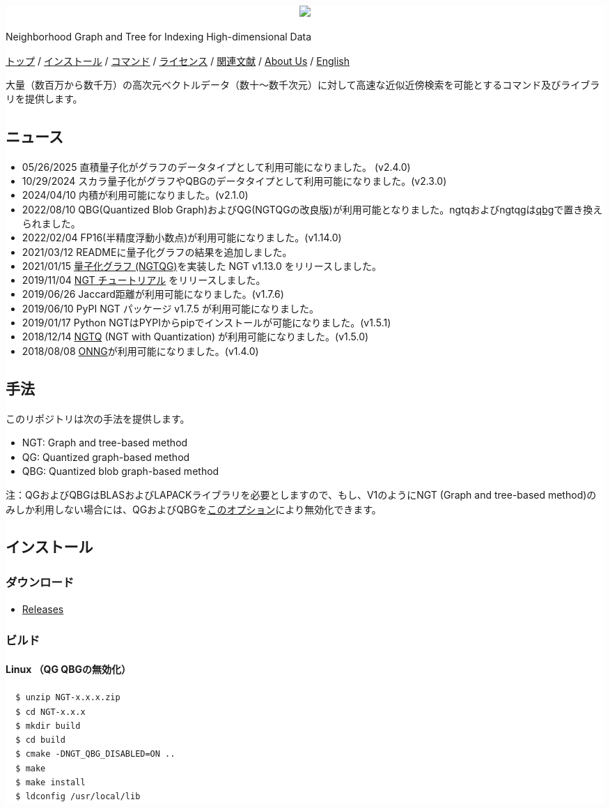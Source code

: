 <div align="center">
<img src="./assets/logo.svg" width="50%">
</div>

Neighborhood Graph and Tree for Indexing High-dimensional Data

[トップ](/README-jp.md) / [インストール](/README-jp.md#インストール) / [コマンド](/bin/ngt/README-jp.md) / [ライセンス](/README-jp.md#ライセンス) / [関連文献](/README-jp.md#関連文献) / [About Us](http://research-lab.yahoo.co.jp/) / [English](/README.md)

大量（数百万から数千万）の高次元ベクトルデータ（数十～数千次元）に対して高速な近似近傍検索を可能とするコマンド及びライブラリを提供します。

ニュース
-------
- 05/26/2025 直積量子化がグラフのデータタイプとして利用可能になりました。 (v2.4.0)
- 10/29/2024 スカラ量子化がグラフやQBGのデータタイプとして利用可能になりました。(v2.3.0)
- 2024/04/10 内積が利用可能になりました。(v2.1.0)
- 2022/08/10 QBG(Quantized Blob Graph)およびQG(NGTQGの改良版)が利用可能となりました。ngtqおよびngtqgは[qbg](https://github.com/yahoojapan/NGT/blob/main/bin/qbg/README.md)で置き換えられました。
- 2022/02/04 FP16(半精度浮動小数点)が利用可能になりました。(v1.14.0)
- 2021/03/12 READMEに量子化グラフの結果を追加しました。
- 2021/01/15 [量子化グラフ (NGTQG)](bin/ngtqg/README.md)を実装した NGT v1.13.0 をリリースしました。
- 2019/11/04 [NGT チュートリアル](https://github.com/yahoojapan/NGT/wiki) をリリースしました。
- 2019/06/26 Jaccard距離が利用可能になりました。(v1.7.6)
- 2019/06/10 PyPI NGT パッケージ v1.7.5 が利用可能になりました。
- 2019/01/17 Python NGTはPYPIからpipでインストールが可能になりました。(v1.5.1)
- 2018/12/14 [NGTQ](bin/ngtq/README-jp.md) (NGT with Quantization) が利用可能になりました。(v1.5.0)
- 2018/08/08 [ONNG](README-jp.md#onng)が利用可能になりました。(v1.4.0)

手法
---
このリポジトリは次の手法を提供します。
- NGT: Graph and tree-based method
- QG: Quantized graph-based method
- QBG: Quantized blob graph-based method

注：QGおよびQBGはBLASおよびLAPACKライブラリを必要としますので、もし、V1のようにNGT (Graph and tree-based method)のみしか利用しない場合には、QGおよびQBGを[このオプション](#QGおよびQBGの無効化)により無効化できます。

インストール
-----------

### ダウンロード

- [Releases](https://github.com/yahoojapan/NGT/releases)

### ビルド

#### Linux （QG QBGの無効化）

      $ unzip NGT-x.x.x.zip
      $ cd NGT-x.x.x
      $ mkdir build
      $ cd build
      $ cmake -DNGT_QBG_DISABLED=ON ..
      $ make
      $ make install
      $ ldconfig /usr/local/lib

